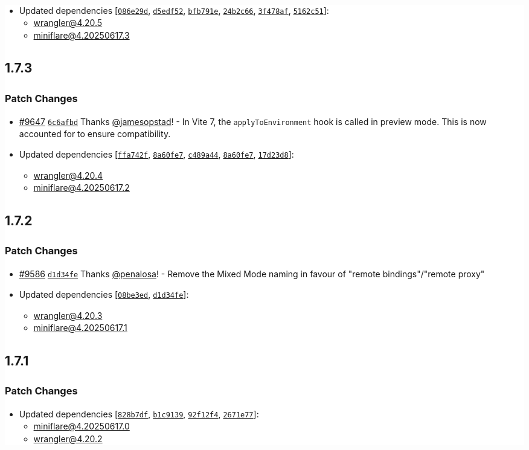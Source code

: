 - Updated dependencies [[`086e29d`](https://github.com/cloudflare/workers-sdk/commit/086e29daf4c2ad5e3b7b9217b11e2447945bf8c8), [`d5edf52`](https://github.com/cloudflare/workers-sdk/commit/d5edf52b4391c8cf1efe2ba8ae8cdb3edbf3daa3), [`bfb791e`](https://github.com/cloudflare/workers-sdk/commit/bfb791e708706c643d088864a5226b23b0f45d7e), [`24b2c66`](https://github.com/cloudflare/workers-sdk/commit/24b2c666cf07e83c00c49d13f2fe1bd98e602514), [`3f478af`](https://github.com/cloudflare/workers-sdk/commit/3f478af7f124c221c5a6bee6853aff818cb55ecc), [`5162c51`](https://github.com/cloudflare/workers-sdk/commit/5162c5194604f26b2e5018961b761f3450872333)]:
  - wrangler@4.20.5
  - miniflare@4.20250617.3

## 1.7.3

### Patch Changes

- [#9647](https://github.com/cloudflare/workers-sdk/pull/9647) [`6c6afbd`](https://github.com/cloudflare/workers-sdk/commit/6c6afbd6072b96e78e67d3a863ed849c6aa49472) Thanks [@jamesopstad](https://github.com/jamesopstad)! - In Vite 7, the `applyToEnvironment` hook is called in preview mode. This is now accounted for to ensure compatibility.

- Updated dependencies [[`ffa742f`](https://github.com/cloudflare/workers-sdk/commit/ffa742f32f71cf77a9a451a557c7dc677fad6682), [`8a60fe7`](https://github.com/cloudflare/workers-sdk/commit/8a60fe76ec5ecc734c0eb9f31b4d60e86d5cb06d), [`c489a44`](https://github.com/cloudflare/workers-sdk/commit/c489a44847cf820ec0e1a7f8a9e626bf522d4829), [`8a60fe7`](https://github.com/cloudflare/workers-sdk/commit/8a60fe76ec5ecc734c0eb9f31b4d60e86d5cb06d), [`17d23d8`](https://github.com/cloudflare/workers-sdk/commit/17d23d8e5fd54737d1c4b9cb487fd6e85cddc9c8)]:
  - wrangler@4.20.4
  - miniflare@4.20250617.2

## 1.7.2

### Patch Changes

- [#9586](https://github.com/cloudflare/workers-sdk/pull/9586) [`d1d34fe`](https://github.com/cloudflare/workers-sdk/commit/d1d34fedd1276803223830b8d6670c1b21e72308) Thanks [@penalosa](https://github.com/penalosa)! - Remove the Mixed Mode naming in favour of "remote bindings"/"remote proxy"

- Updated dependencies [[`08be3ed`](https://github.com/cloudflare/workers-sdk/commit/08be3ed057aad1af8c5a067c57fcbe5896e246b0), [`d1d34fe`](https://github.com/cloudflare/workers-sdk/commit/d1d34fedd1276803223830b8d6670c1b21e72308)]:
  - wrangler@4.20.3
  - miniflare@4.20250617.1

## 1.7.1

### Patch Changes

- Updated dependencies [[`828b7df`](https://github.com/cloudflare/workers-sdk/commit/828b7dffada8c4b5ea77d3ccddb923815c19671d), [`b1c9139`](https://github.com/cloudflare/workers-sdk/commit/b1c91395246677a0d9ce8cca549569040302b04b), [`92f12f4`](https://github.com/cloudflare/workers-sdk/commit/92f12f442d752aad132fd2f5acdad26abd99694e), [`2671e77`](https://github.com/cloudflare/workers-sdk/commit/2671e778435b9e3380c0d34718824409be494c33)]:
  - miniflare@4.20250617.0
  - wrangler@4.20.2
